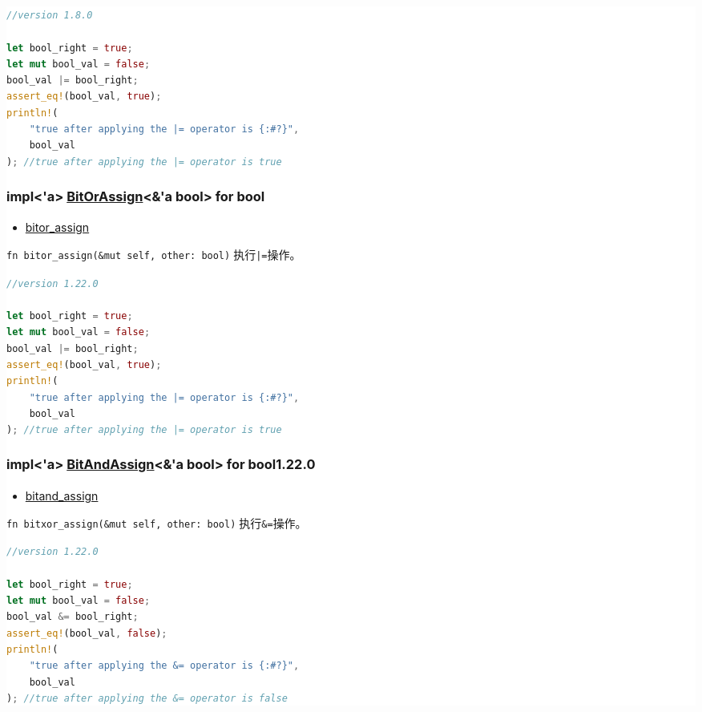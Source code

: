 ```rust
//version 1.8.0

let bool_right = true;
let mut bool_val = false;
bool_val |= bool_right;
assert_eq!(bool_val, true);
println!(
    "true after applying the |= operator is {:#?}",
    bool_val
); //true after applying the |= operator is true

```

### impl<'a> [BitOrAssign](https://doc.rust-lang.org/nightly/std/ops/trait.BitOrAssign.html)<&'a bool> for bool

- [bitor_assign](https://doc.rust-lang.org/nightly/std/ops/trait.BitOrAssign.html#tymethod.bitor_assign)

`fn bitor_assign(&mut self, other: bool)`
执行`|=`操作。

```rust
//version 1.22.0

let bool_right = true;
let mut bool_val = false;
bool_val |= bool_right;
assert_eq!(bool_val, true);
println!(
    "true after applying the |= operator is {:#?}",
    bool_val
); //true after applying the |= operator is true

```

### impl<'a> [BitAndAssign](https://doc.rust-lang.org/nightly/std/ops/trait.BitAndAssign.html)<&'a bool> for bool1.22.0

- [bitand_assign](https://doc.rust-lang.org/nightly/std/ops/trait.BitAndAssign.html#tymethod.bitand_assign)

`fn bitxor_assign(&mut self, other: bool)`
执行`&=`操作。

```rust
//version 1.22.0

let bool_right = true;
let mut bool_val = false;
bool_val &= bool_right;
assert_eq!(bool_val, false);
println!(
    "true after applying the &= operator is {:#?}",
    bool_val
); //true after applying the &= operator is false

```
